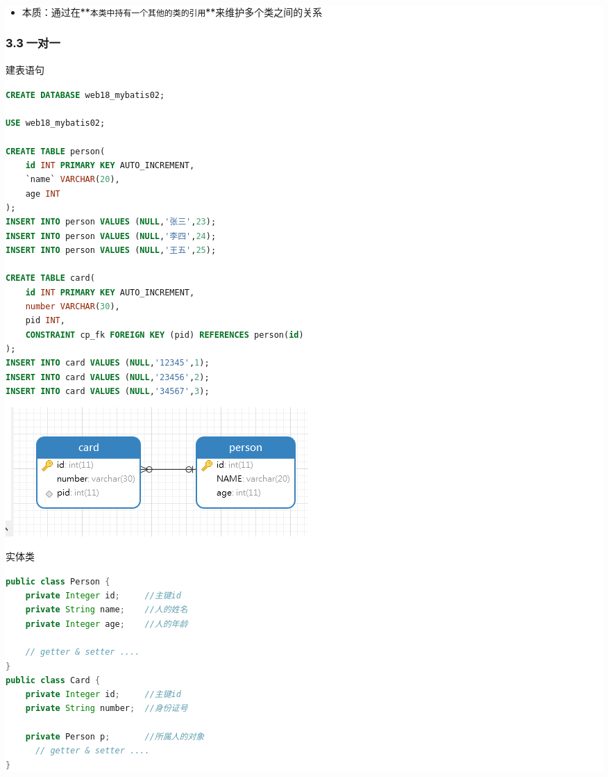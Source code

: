 - 本质：通过在**`本类中持有一个其他的类的引用`**来维护多个类之间的关系



### 3.3 一对一

建表语句

```sql
CREATE DATABASE web18_mybatis02;

USE web18_mybatis02;

CREATE TABLE person(
	id INT PRIMARY KEY AUTO_INCREMENT,
	`name` VARCHAR(20),
	age INT
);
INSERT INTO person VALUES (NULL,'张三',23);
INSERT INTO person VALUES (NULL,'李四',24);
INSERT INTO person VALUES (NULL,'王五',25);

CREATE TABLE card(
	id INT PRIMARY KEY AUTO_INCREMENT,
	number VARCHAR(30),
	pid INT,
	CONSTRAINT cp_fk FOREIGN KEY (pid) REFERENCES person(id)
);
INSERT INTO card VALUES (NULL,'12345',1);
INSERT INTO card VALUES (NULL,'23456',2);
INSERT INTO card VALUES (NULL,'34567',3);
```

![1596961721675](img/1596961721675.png)

实体类

```java
public class Person {
    private Integer id;     //主键id
    private String name;    //人的姓名
    private Integer age;    //人的年龄

    // getter & setter ....
}
public class Card {
    private Integer id;     //主键id
    private String number;  //身份证号

    private Person p;       //所属人的对象
      // getter & setter ....
}  
```
